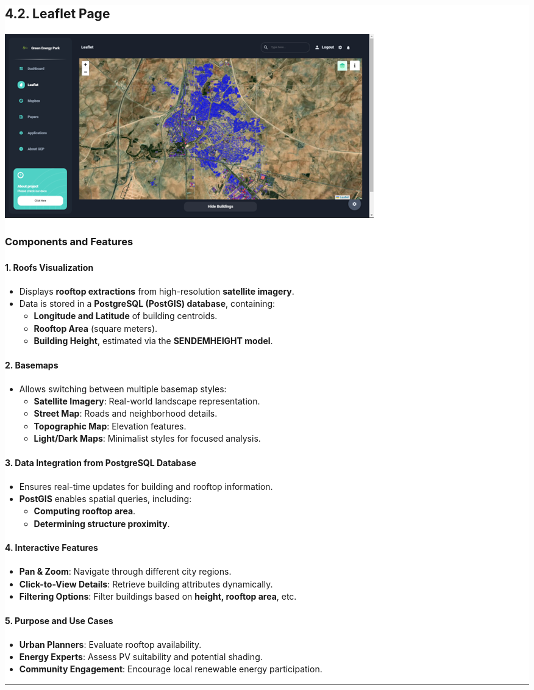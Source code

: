 
## 4.2. Leaflet Page
![leaflet](app-images/app2.png)


### Components and Features

#### 1. Roofs Visualization
- Displays **rooftop extractions** from high-resolution **satellite imagery**.
- Data is stored in a **PostgreSQL (PostGIS) database**, containing:
  - **Longitude and Latitude** of building centroids.
  - **Rooftop Area** (square meters).
  - **Building Height**, estimated via the **SENDEMHEIGHT model**.

#### 2. Basemaps
- Allows switching between multiple basemap styles:
  - **Satellite Imagery**: Real-world landscape representation.
  - **Street Map**: Roads and neighborhood details.
  - **Topographic Map**: Elevation features.
  - **Light/Dark Maps**: Minimalist styles for focused analysis.

#### 3. Data Integration from PostgreSQL Database
- Ensures real-time updates for building and rooftop information.
- **PostGIS** enables spatial queries, including:
  - **Computing rooftop area**.
  - **Determining structure proximity**.

#### 4. Interactive Features
- **Pan & Zoom**: Navigate through different city regions.
- **Click-to-View Details**: Retrieve building attributes dynamically.
- **Filtering Options**: Filter buildings based on **height, rooftop area**, etc.

#### 5. Purpose and Use Cases
- **Urban Planners**: Evaluate rooftop availability.
- **Energy Experts**: Assess PV suitability and potential shading.
- **Community Engagement**: Encourage local renewable energy participation.

---